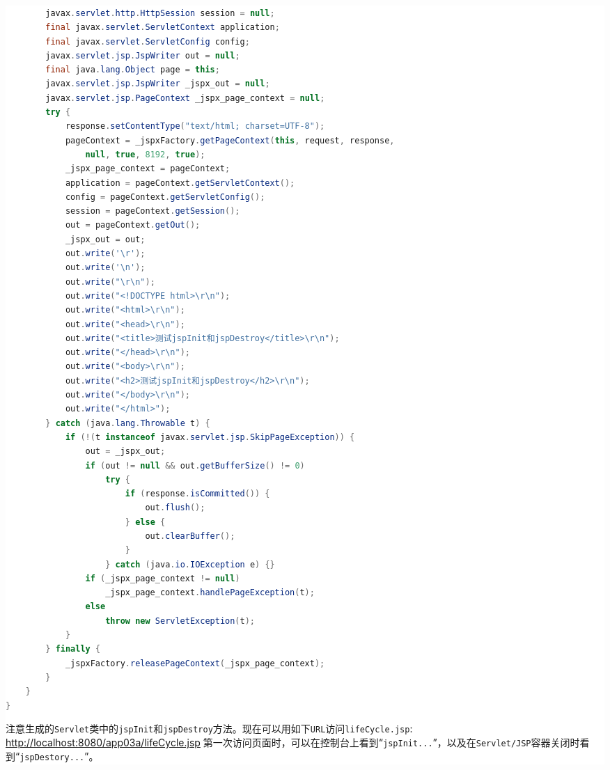 ```java
		javax.servlet.http.HttpSession session = null;
		final javax.servlet.ServletContext application;
		final javax.servlet.ServletConfig config;
		javax.servlet.jsp.JspWriter out = null;
		final java.lang.Object page = this;
		javax.servlet.jsp.JspWriter _jspx_out = null;
		javax.servlet.jsp.PageContext _jspx_page_context = null;
		try {
			response.setContentType("text/html; charset=UTF-8");
			pageContext = _jspxFactory.getPageContext(this, request, response,
				null, true, 8192, true);
			_jspx_page_context = pageContext;
			application = pageContext.getServletContext();
			config = pageContext.getServletConfig();
			session = pageContext.getSession();
			out = pageContext.getOut();
			_jspx_out = out;
			out.write('\r');
			out.write('\n');
			out.write("\r\n");
			out.write("<!DOCTYPE html>\r\n");
			out.write("<html>\r\n");
			out.write("<head>\r\n");
			out.write("<title>测试jspInit和jspDestroy</title>\r\n");
			out.write("</head>\r\n");
			out.write("<body>\r\n");
			out.write("<h2>测试jspInit和jspDestroy</h2>\r\n");
			out.write("</body>\r\n");
			out.write("</html>");
		} catch (java.lang.Throwable t) {
			if (!(t instanceof javax.servlet.jsp.SkipPageException)) {
				out = _jspx_out;
				if (out != null && out.getBufferSize() != 0)
					try {
						if (response.isCommitted()) {
							out.flush();
						} else {
							out.clearBuffer();
						}
					} catch (java.io.IOException e) {}
				if (_jspx_page_context != null)
					_jspx_page_context.handlePageException(t);
				else
					throw new ServletException(t);
			}
		} finally {
			_jspxFactory.releasePageContext(_jspx_page_context);
		}
	}
}
```
注意生成的`Servlet`类中的`jspInit`和`jspDestroy`方法。现在可以用如下`URL`访问`lifeCycle.jsp`:
[http://localhost:8080/app03a/lifeCycle.jsp](http://localhost:8080/app03a/lifeCycle.jsp)
第一次访问页面时，可以在控制台上看到“`jspInit...`”，以及在`Servlet/JSP`容器关闭时看到“`jspDestory...`”。
